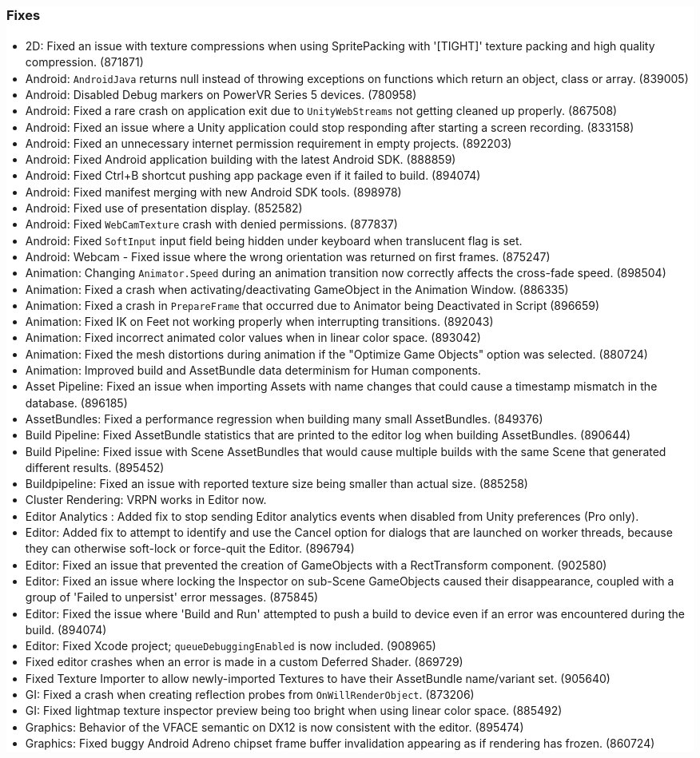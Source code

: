 ### Fixes

*   2D: Fixed an issue with texture compressions when using SpritePacking with '\[TIGHT\]' texture packing and high quality compression. (871871)
*   Android: `AndroidJava` returns null instead of throwing exceptions on functions which return an object, class or array. (839005)
*   Android: Disabled Debug markers on PowerVR Series 5 devices. (780958)
*   Android: Fixed a rare crash on application exit due to `UnityWebStreams` not getting cleaned up properly. (867508)
*   Android: Fixed an issue where a Unity application could stop responding after starting a screen recording. (833158)
*   Android: Fixed an unnecessary internet permission requirement in empty projects. (892203)
*   Android: Fixed Android application building with the latest Android SDK. (888859)
*   Android: Fixed Ctrl+B shortcut pushing app package even if it failed to build. (894074)
*   Android: Fixed manifest merging with new Android SDK tools. (898978)
*   Android: Fixed use of presentation display. (852582)
*   Android: Fixed `WebCamTexture` crash with denied permissions. (877837)
*   Android: Fixed `SoftInput` input field being hidden under keyboard when translucent flag is set.
*   Android: Webcam - Fixed issue where the wrong orientation was returned on first frames. (875247)
*   Animation: Changing `Animator.Speed` during an animation transition now correctly affects the cross-fade speed. (898504)
*   Animation: Fixed a crash when activating/deactivating GameObject in the Animation Window. (886335)
*   Animation: Fixed a crash in `PrepareFrame` that occurred due to Animator being Deactivated in Script (896659)
*   Animation: Fixed IK on Feet not working properly when interrupting transitions. (892043)
*   Animation: Fixed incorrect animated color values when in linear color space. (893042)
*   Animation: Fixed the mesh distortions during animation if the "Optimize Game Objects" option was selected. (880724)
*   Animation: Improved build and AssetBundle data determinism for Human components.
*   Asset Pipeline: Fixed an issue when importing Assets with name changes that could cause a timestamp mismatch in the database. (896185)
*   AssetBundles: Fixed a performance regression when building many small AssetBundles. (849376)
*   Build Pipeline: Fixed AssetBundle statistics that are printed to the editor log when building AssetBundles. (890644)
*   Build Pipeline: Fixed issue with Scene AssetBundles that would cause multiple builds with the same Scene that generated different results. (895452)
*   Buildpipeline: Fixed an issue with reported texture size being smaller than actual size. (885258)
*   Cluster Rendering: VRPN works in Editor now.
*   Editor Analytics : Added fix to stop sending Editor analytics events when disabled from Unity preferences (Pro only).
*   Editor: Added fix to attempt to identify and use the Cancel option for dialogs that are launched on worker threads, because they can otherwise soft-lock or force-quit the Editor. (896794)
*   Editor: Fixed an issue that prevented the creation of GameObjects with a RectTransform component. (902580)
*   Editor: Fixed an issue where locking the Inspector on sub-Scene GameObjects caused their disappearance, coupled with a group of 'Failed to unpersist' error messages. (875845)
*   Editor: Fixed the issue where 'Build and Run' attempted to push a build to device even if an error was encountered during the build. (894074)
*   Editor: Fixed Xcode project; `queueDebuggingEnabled` is now included. (908965)
*   Fixed editor crashes when an error is made in a custom Deferred Shader. (869729)
*   Fixed Texture Importer to allow newly-imported Textures to have their AssetBundle name/variant set. (905640)
*   GI: Fixed a crash when creating reflection probes from `OnWillRenderObject`. (873206)
*   GI: Fixed lightmap texture inspector preview being too bright when using linear color space. (885492)
*   Graphics: Behavior of the VFACE semantic on DX12 is now consistent with the editor. (895474)
*   Graphics: Fixed buggy Android Adreno chipset frame buffer invalidation appearing as if rendering has frozen. (860724)